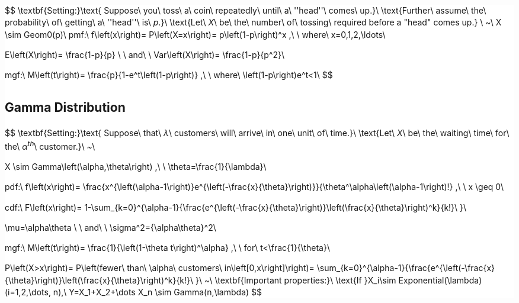 $$
\textbf{Setting:}\text{ Suppose\ you\ toss\ a\ coin\ repeatedly\ until\ a\ ''head''\ comes\ up.}\\
\text{Further\ assume\ the\ probability\ of\ getting\ a\ ''head''\ is\ $p$.}\\
\text{Let\ $X$\ be\ the\ number\ of\ tossing\ required before a "head" comes up.} \\
~\\
X \sim Geom0(p)\\
pmf:\ f\left(x\right)=
P\left(X=x\right)=
p\left(1-p\right)^x
,\ \ where\ x=0,1,2,\ldots\\

E\left(X\right)=
\frac{1-p}{p}
\ \ and\ \ 
Var\left(X\right)=
\frac{1-p}{p^2}\\

mgf:\ M\left(t\right)=
\frac{p}{1-e^t\left(1-p\right)}
,\ \ where\ \left(1-p\right)e^t<1\\
$$



## Gamma Distribution

$$
\textbf{Setting:}\text{ Suppose\ that\ $\lambda$\ customers\ will\ arrive\ in\ one\ unit\ of\ time.}\\
\text{Let\ $X$\ be\ the\ waiting\ time\ for\ the\ $\alpha^{th}$\ customer.}\\
~\\

X \sim Gamma\left(\alpha,\theta\right)
,\ \ \theta=\frac{1}{\lambda}\\

pdf:\ f\left(x\right)=
\frac{x^{\left(\alpha-1\right)}e^{\left(-\frac{x}{\theta}\right)}}{\theta^\alpha\left(\alpha-1\right)!}
,\ \ x \geq 0\\

cdf:\ F\left(x\right)=
1-\sum_{k=0}^{\alpha-1}{\frac{e^{\left(-\frac{x}{\theta}\right)}\left(\frac{x}{\theta}\right)^k}{k!}\ }\\

\mu=\alpha\theta
\ \ and\ \ 
\sigma^2={\alpha\theta}^2\\

mgf:\ M\left(t\right)=
\frac{1}{\left(1-\theta t\right)^\alpha}
,\ \ for\ t<\frac{1}{\theta}\\

P\left(X>x\right)=
P\left(fewer\ than\ \alpha\ customers\ in\left[0,x\right]\right)=
\sum_{k=0}^{\alpha-1}{\frac{e^{\left(-\frac{x}{\theta}\right)}\left(\frac{x}{\theta}\right)^k}{k!}\ }\\
~\\
\textbf{Important properties:}\\
\text{If }X_i\sim Exponential(\lambda)(i=1,2,\dots, n),\\
Y=X_1+X_2+\dots X_n \sim Gamma(n,\lambda)
$$
